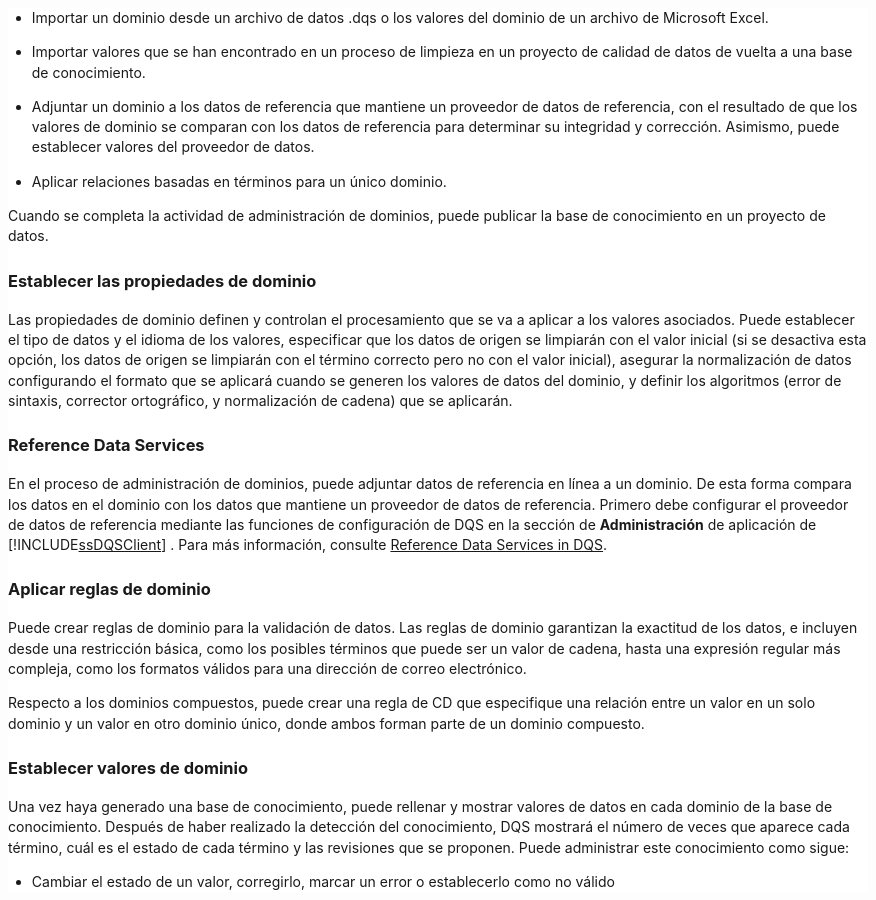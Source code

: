 -   Importar un dominio desde un archivo de datos .dqs o los valores del dominio de un archivo de Microsoft Excel.  
  
-   Importar valores que se han encontrado en un proceso de limpieza en un proyecto de calidad de datos de vuelta a una base de conocimiento.  
  
-   Adjuntar un dominio a los datos de referencia que mantiene un proveedor de datos de referencia, con el resultado de que los valores de dominio se comparan con los datos de referencia para determinar su integridad y corrección. Asimismo, puede establecer valores del proveedor de datos.  
  
-   Aplicar relaciones basadas en términos para un único dominio.  
  
 Cuando se completa la actividad de administración de dominios, puede publicar la base de conocimiento en un proyecto de datos.  
  
### <a name="setting-domain-properties"></a>Establecer las propiedades de dominio  
 Las propiedades de dominio definen y controlan el procesamiento que se va a aplicar a los valores asociados. Puede establecer el tipo de datos y el idioma de los valores, especificar que los datos de origen se limpiarán con el valor inicial (si se desactiva esta opción, los datos de origen se limpiarán con el término correcto pero no con el valor inicial), asegurar la normalización de datos configurando el formato que se aplicará cuando se generen los valores de datos del dominio, y definir los algoritmos (error de sintaxis, corrector ortográfico, y normalización de cadena) que se aplicarán.  
  
### <a name="reference-data-services"></a>Reference Data Services  
 En el proceso de administración de dominios, puede adjuntar datos de referencia en línea a un dominio. De esta forma compara los datos en el dominio con los datos que mantiene un proveedor de datos de referencia. Primero debe configurar el proveedor de datos de referencia mediante las funciones de configuración de DQS en la sección de **Administración** de aplicación de [!INCLUDE[ssDQSClient](../includes/ssdqsclient-md.md)] . Para más información, consulte [Reference Data Services in DQS](../../2014/data-quality-services/reference-data-services-in-dqs.md).  
  
### <a name="applying-domain-rules"></a>Aplicar reglas de dominio  
 Puede crear reglas de dominio para la validación de datos. Las reglas de dominio garantizan la exactitud de los datos, e incluyen desde una restricción básica, como los posibles términos que puede ser un valor de cadena, hasta una expresión regular más compleja, como los formatos válidos para una dirección de correo electrónico.  
  
 Respecto a los dominios compuestos, puede crear una regla de CD que especifique una relación entre un valor en un solo dominio y un valor en otro dominio único, donde ambos forman parte de un dominio compuesto.  
  
### <a name="setting-domain-values"></a>Establecer valores de dominio  
 Una vez haya generado una base de conocimiento, puede rellenar y mostrar valores de datos en cada dominio de la base de conocimiento. Después de haber realizado la detección del conocimiento, DQS mostrará el número de veces que aparece cada término, cuál es el estado de cada término y las revisiones que se proponen. Puede administrar este conocimiento como sigue:  
  
-   Cambiar el estado de un valor, corregirlo, marcar un error o establecerlo como no válido  
  